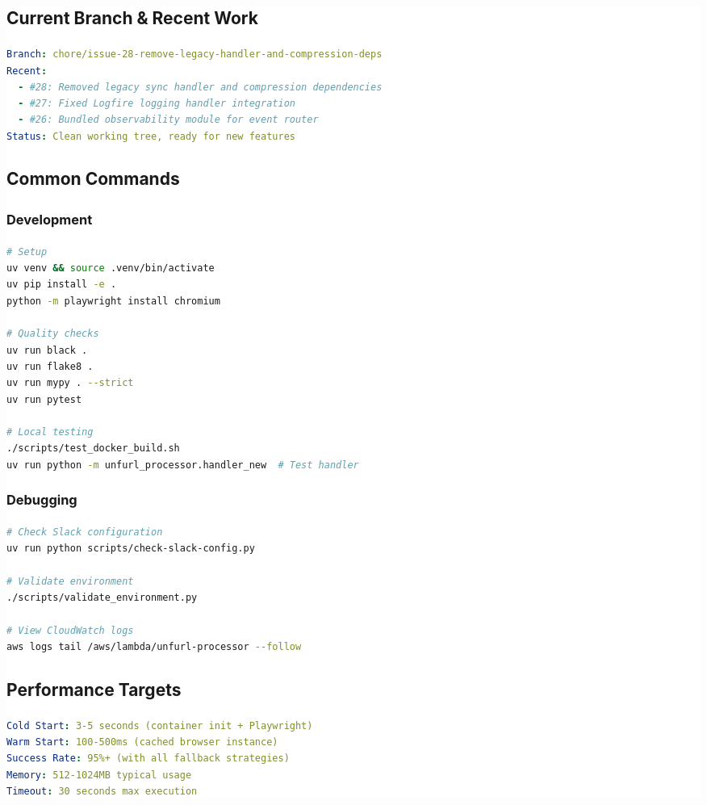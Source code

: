 ## Current Branch & Recent Work
```yaml
Branch: chore/issue-28-remove-legacy-handler-and-compression-deps
Recent:
  - #28: Removed legacy sync handler and compression dependencies
  - #27: Fixed Logfire logging handler integration
  - #26: Bundled observability module for event router
Status: Clean working tree, ready for new features
```

## Common Commands

### Development
```bash
# Setup
uv venv && source .venv/bin/activate
uv pip install -e .
python -m playwright install chromium

# Quality checks
uv run black .
uv run flake8 .
uv run mypy . --strict
uv run pytest

# Local testing
./scripts/test_docker_build.sh
uv run python -m unfurl_processor.handler_new  # Test handler
```

### Debugging
```bash
# Check Slack configuration
uv run python scripts/check-slack-config.py

# Validate environment
./scripts/validate_environment.py

# View CloudWatch logs
aws logs tail /aws/lambda/unfurl-processor --follow
```

## Performance Targets
```yaml
Cold Start: 3-5 seconds (container init + Playwright)
Warm Start: 100-500ms (cached browser instance)
Success Rate: 95%+ (with all fallback strategies)
Memory: 512-1024MB typical usage
Timeout: 30 seconds max execution
```
